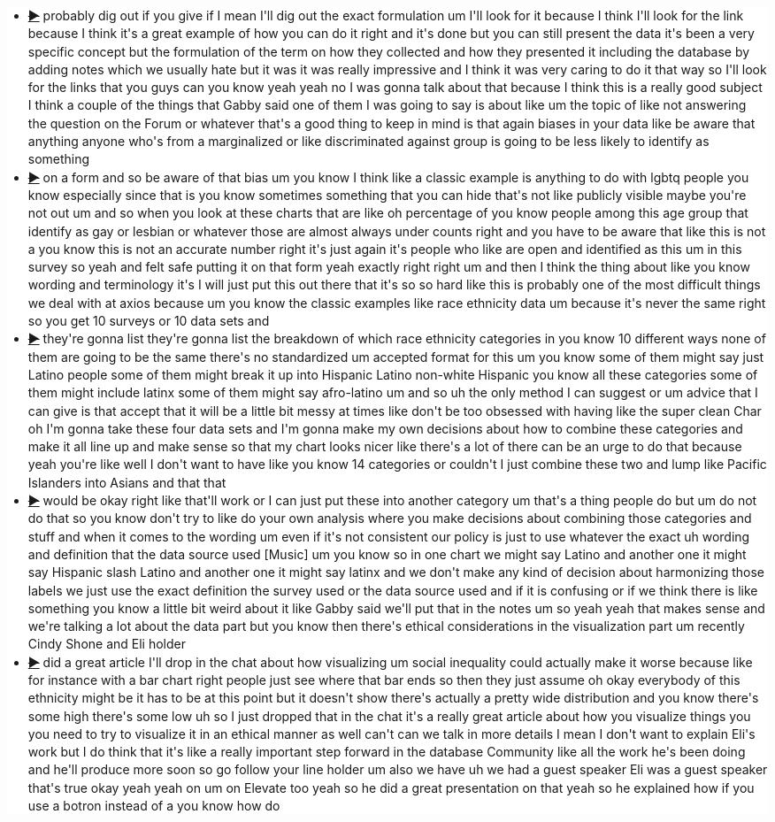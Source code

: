  - ~~[▶](https://www.youtube.com/live/moCpkFwouH0&t=2225)~~  probably dig out if you give if I mean I'll dig out the exact formulation um I'll look for it because I think I'll look for the link because I think it's a great example of how you can do it right and it's done but you can still present the data it's been a very specific concept but the formulation of the term on how they collected and how they presented it including the database by adding notes which we usually hate but it was it was really impressive and I think it was very caring to do it that way so I'll look for the links that you guys can you know yeah yeah no I was gonna talk about that because I think this is a really good subject I think a couple of the things that Gabby said one of them I was going to say is about like um the topic of like not answering the question on the Forum or whatever that's a good thing to keep in mind is that again biases in your data like be aware that anything anyone who's from a marginalized or like discriminated against group is going to be less likely to identify as something 
 - ~~[▶](https://www.youtube.com/live/moCpkFwouH0&t=2283)~~  on a form and so be aware of that bias um you know I think like a classic example is anything to do with lgbtq people you know especially since that is you know sometimes something that you can hide that's not like publicly visible maybe you're not out um and so when you look at these charts that are like oh percentage of you know people among this age group that identify as gay or lesbian or whatever those are almost always under counts right and you have to be aware that like this is not a you know this is not an accurate number right it's just again it's people who like are open and identified as this um in this survey so yeah and felt safe putting it on that form yeah exactly right right um and then I think the thing about like you know wording and terminology it's I will just put this out there that it's so so hard like this is probably one of the most difficult things we deal with at axios because um you know the classic examples like race ethnicity data um because it's never the same right so you get 10 surveys or 10 data sets and 
 - ~~[▶](https://www.youtube.com/live/moCpkFwouH0&t=2348)~~  they're gonna list they're gonna list the breakdown of which race ethnicity categories in you know 10 different ways none of them are going to be the same there's no standardized um accepted format for this um you know some of them might say just Latino people some of them might break it up into Hispanic Latino non-white Hispanic you know all these categories some of them might include latinx some of them might say afro-latino um and so uh the only method I can suggest or um advice that I can give is that accept that it will be a little bit messy at times like don't be too obsessed with having like the super clean Char oh I'm gonna take these four data sets and I'm gonna make my own decisions about how to combine these categories and make it all line up and make sense so that my chart looks nicer like there's a lot of there can be an urge to do that because yeah you're like well I don't want to have like you know 14 categories or couldn't I just combine these two and lump like Pacific Islanders into Asians and that that 
 - ~~[▶](https://www.youtube.com/live/moCpkFwouH0&t=2412)~~  would be okay right like that'll work or I can just put these into another category um that's a thing people do but um do not do that so you know don't try to like do your own analysis where you make decisions about combining those categories and stuff and when it comes to the wording um even if it's not consistent our policy is just to use whatever the exact uh wording and definition that the data source used [Music] um you know so in one chart we might say Latino and another one it might say Hispanic slash Latino and another one it might say latinx and we don't make any kind of decision about harmonizing those labels we just use the exact definition the survey used or the data source used and if it is confusing or if we think there is like something you know a little bit weird about it like Gabby said we'll put that in the notes um so yeah yeah that makes sense and we're talking a lot about the data part but you know then there's ethical considerations in the visualization part um recently Cindy Shone and Eli holder 
 - ~~[▶](https://www.youtube.com/live/moCpkFwouH0&t=2475)~~  did a great article I'll drop in the chat about how visualizing um social inequality could actually make it worse because like for instance with a bar chart right people just see where that bar ends so then they just assume oh okay everybody of this ethnicity might be it has to be at this point but it doesn't show there's actually a pretty wide distribution and you know there's some high there's some low uh so I just dropped that in the chat it's a really great article about how you visualize things you you need to try to visualize it in an ethical manner as well can't can we talk in more details I mean I don't want to explain Eli's work but I do think that it's like a really important step forward in the database Community like all the work he's been doing and he'll produce more soon so go follow your line holder um also we have uh we had a guest speaker Eli was a guest speaker that's true okay yeah yeah on um on Elevate too yeah so he did a great presentation on that yeah so he explained how if you use a botron instead of a you know how do 